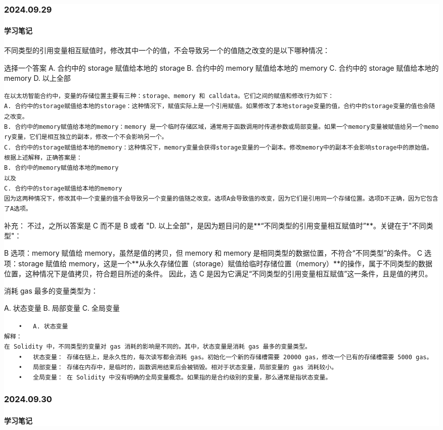 

### 2024.09.29
#### 学习笔记

不同类型的引用变量相互赋值时，修改其中一个的值，不会导致另一个的值随之改变的是以下哪种情况：

选择一个答案
A. 合约中的 storage 赋值给本地的 storage
B. 合约中的 memory 赋值给本地的 memory
C. 合约中的 storage 赋值给本地的 memory
D. 以上全部

```
在以太坊智能合约中，变量的存储位置主要有三种：storage、memory 和 calldata。它们之间的赋值和修改行为如下：
A. 合约中的storage赋值给本地的storage：这种情况下，赋值实际上是一个引用赋值。如果修改了本地storage变量的值，合约中的storage变量的值也会随之改变。
B. 合约中的memory赋值给本地的memory：memory 是一个临时存储区域，通常用于函数调用时传递参数或局部变量。如果一个memory变量被赋值给另一个memory变量，它们是相互独立的副本，修改一个不会影响另一个。
C. 合约中的storage赋值给本地的memory：这种情况下，memory变量会获得storage变量的一个副本。修改memory中的副本不会影响storage中的原始值。
根据上述解释，正确答案是：
B. 合约中的memory赋值给本地的memory
以及
C. 合约中的storage赋值给本地的memory
因为这两种情况下，修改其中一个变量的值不会导致另一个变量的值随之改变。选项A会导致值的改变，因为它们是引用同一个存储位置。选项D不正确，因为它包含了A选项。

```

补充：
不过，之所以答案是 C 而不是 B 或者 "D. 以上全部"，是因为题目问的是**“不同类型的引用变量相互赋值时”**。关键在于"不同类型"：

B 选项：memory 赋值给 memory，虽然是值的拷贝，但 memory 和 memory 是相同类型的数据位置，不符合“不同类型”的条件。
C 选项：storage 赋值给 memory，这是一个**从永久存储位置（storage）赋值给临时存储位置（memory）**的操作，属于不同类型的数据位置，这种情况下是值拷贝，符合题目所述的条件。
因此，选 C 是因为它满足“不同类型的引用变量相互赋值”这一条件，且是值的拷贝。


消耗 gas 最多的变量类型为：

A. 状态变量
B. 局部变量
C. 全局变量


```
	•	A. 状态变量
解释：
在 Solidity 中，不同类型的变量对 gas 消耗的影响是不同的。其中，状态变量是消耗 gas 最多的变量类型。
	•	状态变量： 存储在链上，是永久性的，每次读写都会消耗 gas。初始化一个新的存储槽需要 20000 gas，修改一个已有的存储槽需要 5000 gas。
	•	局部变量： 存储在内存中，是临时的，函数调用结束后会被销毁。相对于状态变量，局部变量的 gas 消耗较小。
	•	全局变量： 在 Solidity 中没有明确的全局变量概念。如果指的是合约级别的变量，那么通常是指状态变量。

```


### 2024.09.30
#### 学习笔记
